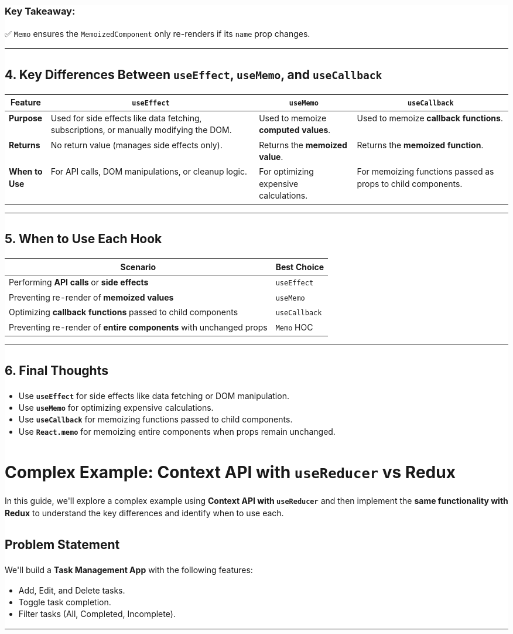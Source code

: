 ### Key Takeaway:
✅ `Memo` ensures the `MemoizedComponent` only re-renders if its `name` prop changes.

---

## 4. Key Differences Between `useEffect`, `useMemo`, and `useCallback`

| Feature        | `useEffect` | `useMemo`  | `useCallback` |
|----------------|--------------|-------------|----------------|
| **Purpose**       | Used for side effects like data fetching, subscriptions, or manually modifying the DOM. | Used to memoize **computed values**. | Used to memoize **callback functions**. |
| **Returns**        | No return value (manages side effects only).  | Returns the **memoized value**. | Returns the **memoized function**. |
| **When to Use**   | For API calls, DOM manipulations, or cleanup logic. | For optimizing expensive calculations. | For memoizing functions passed as props to child components. |

---

## 5. When to Use Each Hook
| Scenario                        | Best Choice       |
|----------------------------------|-------------------|
| Performing **API calls** or **side effects**     | `useEffect` |
| Preventing re-render of **memoized values**        | `useMemo`   |
| Optimizing **callback functions** passed to child components | `useCallback` |
| Preventing re-render of **entire components** with unchanged props | `Memo` HOC    |

---

## 6. Final Thoughts
- Use **`useEffect`** for side effects like data fetching or DOM manipulation.
- Use **`useMemo`** for optimizing expensive calculations.
- Use **`useCallback`** for memoizing functions passed to child components.
- Use **`React.memo`** for memoizing entire components when props remain unchanged.


# Complex Example: Context API with `useReducer` vs Redux

In this guide, we'll explore a complex example using **Context API with `useReducer`** and then implement the **same functionality with Redux** to understand the key differences and identify when to use each.

## Problem Statement
We'll build a **Task Management App** with the following features:
- Add, Edit, and Delete tasks.
- Toggle task completion.
- Filter tasks (All, Completed, Incomplete).

---